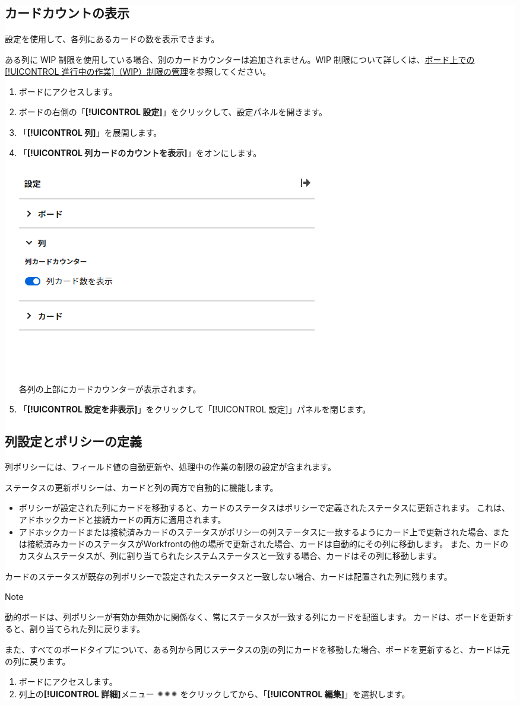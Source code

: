 ## カードカウントの表示

設定を使用して、各列にあるカードの数を表示できます。

ある列に WIP 制限を使用している場合、別のカードカウンターは追加されません。WIP 制限について詳しくは、[ボード上での[!UICONTROL 進行中の作業]（WIP）制限の管理](/help/quicksilver/agile/use-boards-agile-planning-tools/manage-wip-limit-on-board.md)を参照してください。

1. ボードにアクセスします。
1. ボードの右側の「**[!UICONTROL 設定]**」をクリックして、設定パネルを開きます。
1. 「**[!UICONTROL 列]**」を展開します。
1. 「**[!UICONTROL 列カードのカウントを表示]**」をオンにします。

   ![カードカウンターをオンにする](assets/display-card-count.png)

   各列の上部にカードカウンターが表示されます。

1. 「**[!UICONTROL 設定を非表示]**」をクリックして「[!UICONTROL 設定]」パネルを閉じます。

## 列設定とポリシーの定義

列ポリシーには、フィールド値の自動更新や、処理中の作業の制限の設定が含まれます。

ステータスの更新ポリシーは、カードと列の両方で自動的に機能します。

* ポリシーが設定された列にカードを移動すると、カードのステータスはポリシーで定義されたステータスに更新されます。 これは、アドホックカードと接続カードの両方に適用されます。
* アドホックカードまたは接続済みカードのステータスがポリシーの列ステータスに一致するようにカード上で更新された場合、または接続済みカードのステータスがWorkfrontの他の場所で更新された場合、カードは自動的にその列に移動します。 また、カードのカスタムステータスが、列に割り当てられたシステムステータスと一致する場合、カードはその列に移動します。

カードのステータスが既存の列ポリシーで設定されたステータスと一致しない場合、カードは配置された列に残ります。

>[!NOTE]
>
>動的ボードは、列ポリシーが有効か無効かに関係なく、常にステータスが一致する列にカードを配置します。 カードは、ボードを更新すると、割り当てられた列に戻ります。
> 
>また、すべてのボードタイプについて、ある列から同じステータスの別の列にカードを移動した場合、ボードを更新すると、カードは元の列に戻ります。

1. ボードにアクセスします。
1. 列上の&#x200B;**[!UICONTROL 詳細]**&#x200B;メニュー ![詳細メニュー](assets/more-icon-spectrum.png) をクリックしてから、「**[!UICONTROL 編集]**」を選択します。
